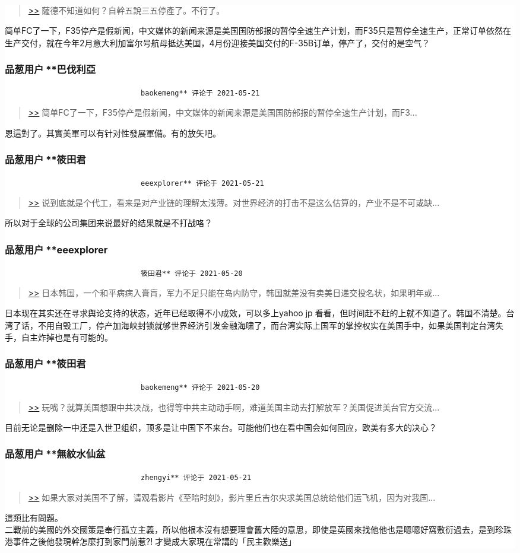> [\>>]( "/article/item_id-647386#") 薩德不知道如何？自幹五說三五停產了。不行了。

  
  
简单FC了一下，F35停产是假新闻，中文媒体的新闻来源是美国国防部报的暂停全速生产计划，而F35只是暂停全速生产，正常订单依然在生产交付，就在今年2月意大利加富尔号航母抵达美国，4月份迎接美国交付的F-35B订单，停产了，交付的是空气？
        


            
### 品葱用户 **巴伐利亞				
									baokemeng** 评论于 2021-05-21
        
> [\>>]( "/article/item_id-647411#") 简单FC了一下，F35停产是假新闻，中文媒体的新闻来源是美国国防部报的暂停全速生产计划，而F3...

恩這對了。其實美軍可以有针对性發展軍備。有的放矢吧。
        


            
### 品葱用户 **筱田君				
									eeexplorer** 评论于 2021-05-21
        
> [\>>]( "/article/item_id-647425#") 说到底就是个代工，看来是对产业链的理解太浅薄。对世界经济的打击不是这么估算的，产业不是不可或缺...

  
  
所以对于全球的公司集团来说最好的结果就是不打战咯？
        


            
### 品葱用户 **eeexplorer				
									筱田君** 评论于 2021-05-20
        
> [\>>]( "/article/item_id-647440#") 日本韩国，一个和平病病入膏肓，军力不足只能在岛内防守，韩国就差没有卖美日递交投名状，如果明年或...

  
  
日本现在其实还在寻求舆论支持的状态，近年已经取得不小成效，可以多上yahoo jp 看看，但时间赶不赶的上就不知道了。韩国不清楚。台湾了话，不用自毁工厂，停产加海峡封锁就够世界经济引发金融海啸了，而台湾实际上国军的掌控权实在美国手中，如果美国判定台湾失手，自主炸掉也是有可能的。
        


            
### 品葱用户 **筱田君				
									baokemeng** 评论于 2021-05-20
        
> [\>>]( "/article/item_id-647444#") 玩嘴？就算美国想跟中共决战，也得等中共主动动手啊，难道美国主动去打解放军？美国促进美台官方交流...

  
目前无论是删除一中还是入世卫组织，顶多是让中国下不来台。可能他们也在看中国会如何回应，欧美有多大的决心？
        


            
### 品葱用户 **無紋水仙盆				
									zhengyi** 评论于 2021-05-21
        
> [\>>]( "/article/item_id-647415#") 如果大家对美国不了解，请观看影片《至暗时刻》，影片里丘吉尔央求美国总统给他们运飞机，因为对我国...

  
  
這類比有問題。  
二戰前的美國的外交國策是奉行孤立主義，所以他根本沒有想要理會舊大陸的意思，即使是英國來找他他也是嗯嗯好窩敷衍過去，是到珍珠港事件之後他發現幹怎麼打到家門前惹?! 才變成大家現在常講的「民主歡樂送」  
  
